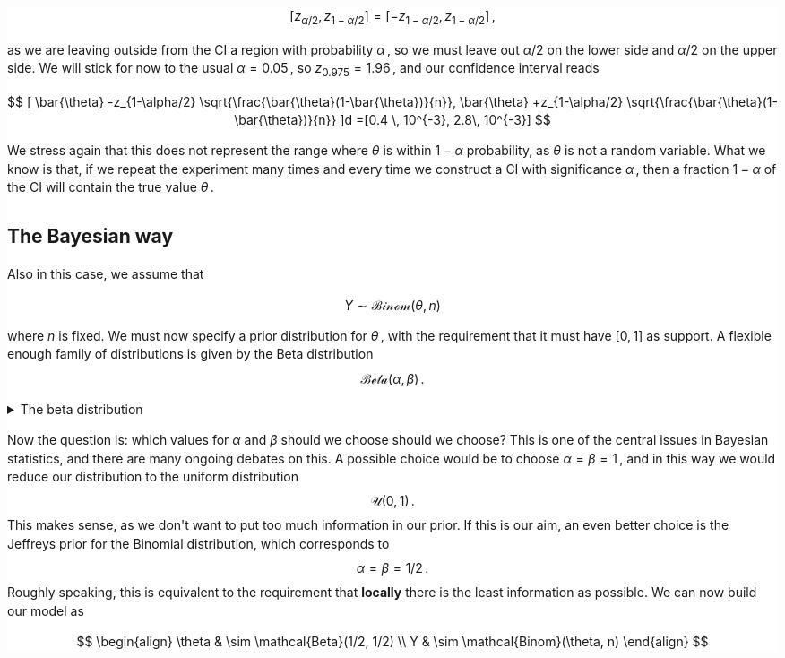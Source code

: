 $$[z_{\alpha/2}, z_{1-\alpha/2}] = [-z_{1-\alpha/2}, z_{1-\alpha/2}]\,,$$

as we are leaving outside from the CI a region with probability $\alpha\,,$
so we must leave out $\alpha/2$ on the lower side and $\alpha/2$ on the upper side.
We will stick for now to the usual $\alpha=0.05\,,$
so $z_{0.975}=1.96\,,$ and our confidence interval reads

$$
[
\bar{\theta} -z_{1-\alpha/2} \sqrt{\frac{\bar{\theta}(1-\bar{\theta})}{n}},
\bar{\theta} +z_{1-\alpha/2} \sqrt{\frac{\bar{\theta}(1-\bar{\theta})}{n}}
]d
=[0.4 \, 10^{-3}, 2.8\,  10^{-3}]
$$

We stress again that this does not represent the range where $\theta$
is within $1-\alpha$ probability, as $\theta$ is not a random variable.
What we know is that, if we repeat the experiment many times
and every time we construct a CI with significance $\alpha\,,$ then
a fraction $1-\alpha$ of the CI will contain the true value $\theta\,.$

## The Bayesian way

Also in this case, we assume that

$$
Y \sim \mathcal{Binom}(\theta, n)
$$

where $n$ is fixed.
We must now specify a prior distribution for $\theta\,,$
with the requirement that it must have $[0, 1]$ as support.
A flexible enough family of distributions is given by the Beta distribution
$$\mathcal{Beta}(\alpha, \beta)\,.$$


<details class="math-details"><summary> The beta distribution
</summary></details>

Now the question is: which values for $\alpha$ and $\beta$ should we choose should we choose?
This is one of the central issues in Bayesian statistics, and there are
many ongoing debates on this.
A possible choice would be to choose $\alpha=\beta=1\,,$
and in this way we would reduce our distribution to the uniform distribution
$$\mathcal{U}(0, 1)\,.$$
This makes sense, as we don't want to put too much information in our prior.
If this is our aim, an even better choice is the [Jeffreys prior](https://en.wikipedia.org/wiki/Jeffreys_prior) for the Binomial distribution, which corresponds to
$$\alpha = \beta = 1/2\,.$$
Roughly speaking, this is equivalent to the requirement that **locally**
there is the least information as possible.
We can now build our model as

$$
\begin{align}
\theta & \sim \mathcal{Beta}(1/2, 1/2)
\\
Y & \sim \mathcal{Binom}(\theta, n)
\end{align}
$$
